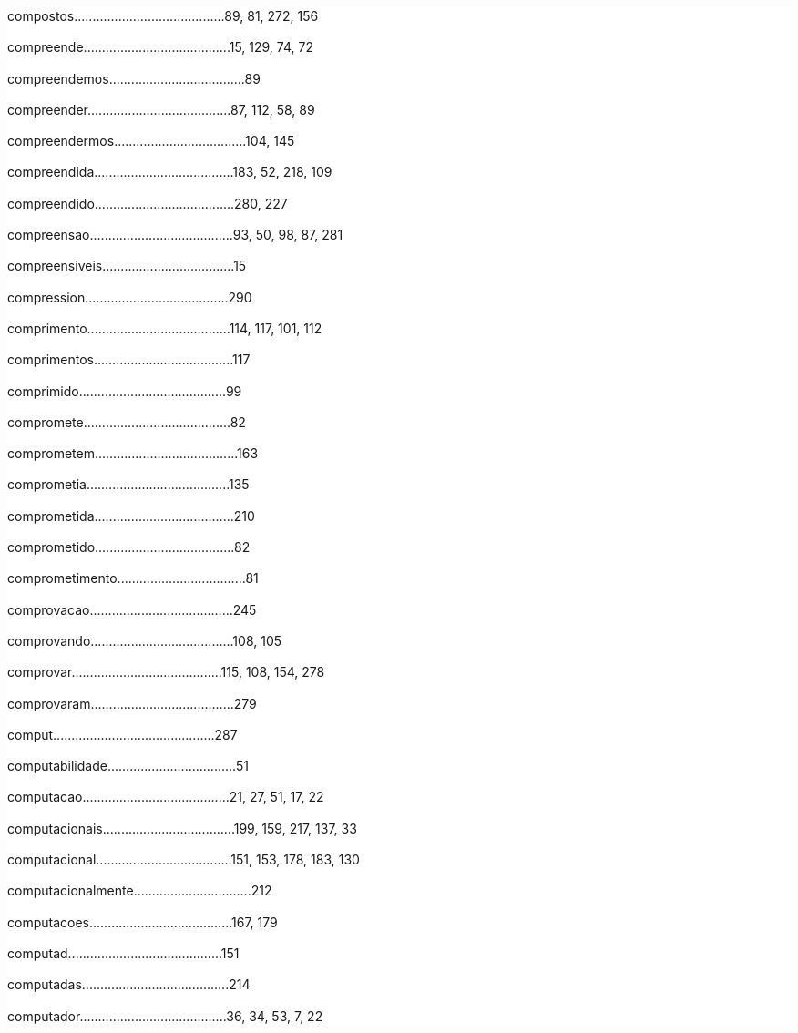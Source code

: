 compostos.........................................89, 81, 272, 156

compreende........................................15, 129, 74, 72

compreendemos.....................................89

compreender.......................................87, 112, 58, 89

compreendermos....................................104, 145

compreendida......................................183, 52, 218, 109

compreendido......................................280, 227

compreensao.......................................93, 50, 98, 87, 281

compreensiveis....................................15

compression.......................................290

comprimento.......................................114, 117, 101, 112

comprimentos......................................117

comprimido........................................99

compromete........................................82

comprometem.......................................163

comprometia.......................................135

comprometida......................................210

comprometido......................................82

comprometimento...................................81

comprovacao.......................................245

comprovando.......................................108, 105

comprovar.........................................115, 108, 154, 278

comprovaram.......................................279

comput............................................287

computabilidade...................................51

computacao........................................21, 27, 51, 17, 22

computacionais....................................199, 159, 217, 137, 33

computacional.....................................151, 153, 178, 183, 130

computacionalmente................................212

computacoes.......................................167, 179

computad..........................................151

computadas........................................214

computador........................................36, 34, 53, 7, 22
